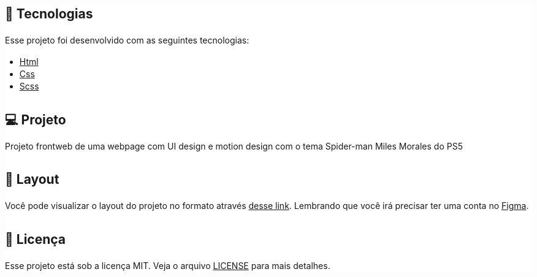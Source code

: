 ## :rocket: Tecnologias

Esse projeto foi desenvolvido com as seguintes tecnologias:

- [Html](https://developer.mozilla.org/pt-BR/docs/Web/HTML)
- [Css](https://developer.mozilla.org/pt-BR/docs/Web/CSS)
- [Scss](https://sass-lang.com/documentation/syntax)

## 💻 Projeto

Projeto frontweb de uma webpage com UI design e motion design com o tema Spider-man Miles Morales do PS5

## 🔖 Layout

Você pode visualizar o layout do projeto no formato através [desse link](https://www.figma.com/file/7xpmZjyxjpn9hDU8RZB7P4/Spider-man-Copy?node-id=0%3A1). Lembrando que você irá precisar ter uma conta no [Figma](http://figma.com/).

## :memo: Licença

Esse projeto está sob a licença MIT. Veja o arquivo [LICENSE](LICENSE.md) para mais detalhes.
